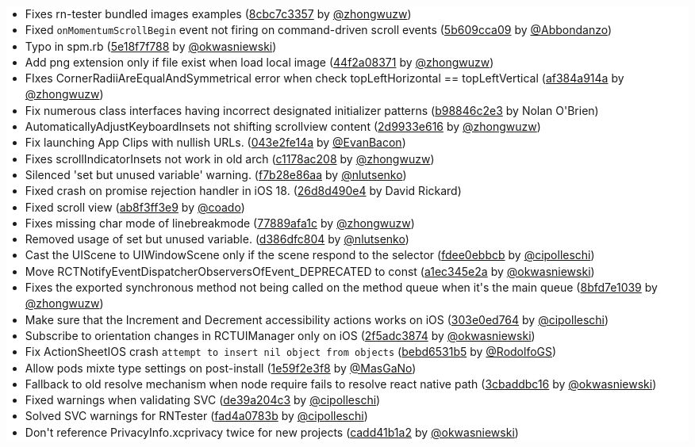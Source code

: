- Fixes rn-tester bundled images examples ([8cbc7c3357](https://github.com/facebook/react-native/commit/8cbc7c3357ac4043e6c423261c090a1bf656f68e) by [@zhongwuzw](https://github.com/zhongwuzw))
- Fixed `onMomentumScrollBegin` event not firing on command-driven scroll events ([5b609cca09](https://github.com/facebook/react-native/commit/5b609cca099b3b0d4fc66d4cf50f69d3c5b7fc8e) by [@Abbondanzo](https://github.com/Abbondanzo))
- Typo in spm.rb ([5e18f7f788](https://github.com/facebook/react-native/commit/5e18f7f788ccbea60e96b8e7deab29d423ccf1a6) by [@okwasniewski](https://github.com/okwasniewski))
- Add png extension only if file exist when load local image ([44f2a08371](https://github.com/facebook/react-native/commit/44f2a083716205b7560bef2f09d25830e29cd0c5) by [@zhongwuzw](https://github.com/zhongwuzw))
- FIxes CornerRadiiAreEqualAndSymmetrical error when check topLeftHorizontal == topLeftVertical ([af384a914a](https://github.com/facebook/react-native/commit/af384a914a4e9ef6a5d25b00bc14b0483e5af879) by [@zhongwuzw](https://github.com/zhongwuzw))
- Fix numerous class interfaces having incorrect designated initializer patterns ([b98846c2e3](https://github.com/facebook/react-native/commit/b98846c2e37c3ec895536ab942978d7701f51a5e) by Nolan O'Brien)
- AutomaticallyAdjustKeyboardInsets not shifting scrollview content ([2d9933e616](https://github.com/facebook/react-native/commit/2d9933e616c3efe57ed0ca141277638182a69d9c) by [@zhongwuzw](https://github.com/zhongwuzw))
- Fix launching App Clips with nullish URLs. ([043e2fe14a](https://github.com/facebook/react-native/commit/043e2fe14a6f13885a552211f17d61292001fa76) by [@EvanBacon](https://github.com/EvanBacon))
- Fixes scrollIndicatorInsets not work in old arch ([c1178ac208](https://github.com/facebook/react-native/commit/c1178ac2085e073afb07453eefc9095a1f5d530f) by [@zhongwuzw](https://github.com/zhongwuzw))
- Silenced 'set but unused variable' warning. ([f7b28e86aa](https://github.com/facebook/react-native/commit/f7b28e86aaded58f76978179d8d83f11e913b026) by [@nlutsenko](https://github.com/nlutsenko))
- Fixed crash on promise rejection handler in iOS 18. ([26d8d490e4](https://github.com/facebook/react-native/commit/26d8d490e47bd3fa46dc4a3b8e66e9ec35c15cf7) by David Rickard)
- Fixed scroll view ([ab8f3ff3e9](https://github.com/facebook/react-native/commit/ab8f3ff3e9e6445fa9961467e965792908d4c2bd) by [@coado](https://github.com/coado))
- Fixes missing char mode of linebreakmode ([77889afa1c](https://github.com/facebook/react-native/commit/77889afa1c9d0bdb966102860a5d1d1d91187ae8) by [@zhongwuzw](https://github.com/zhongwuzw))
- Removed usage of set but unused variable. ([d386dfc804](https://github.com/facebook/react-native/commit/d386dfc804842ed36565966da5aed15d9df7960e) by [@nlutsenko](https://github.com/nlutsenko))
- Cast the UIScene to UIWindowScene only if the scene respond to the selector ([fdee0ebbcb](https://github.com/facebook/react-native/commit/fdee0ebbcb88f40c23b92b07792fbb9d1041c546) by [@cipolleschi](https://github.com/cipolleschi))
- Move RCTNotifyEventDispatcherObserversOfEvent_DEPRECATED to const ([a1ec345e2a](https://github.com/facebook/react-native/commit/a1ec345e2a2cdb4ccf255293616ed5e90f519e40) by [@okwasniewski](https://github.com/okwasniewski))
- Fixes the exported synchronous method not being called on the method queue when it's the main queue ([8bfd7e1039](https://github.com/facebook/react-native/commit/8bfd7e10393e649554c7246df430019c4f78d5e0) by [@zhongwuzw](https://github.com/zhongwuzw))
- Make sure that the Increment and Decrement accessibility actions works on iOS ([303e0ed764](https://github.com/facebook/react-native/commit/303e0ed7641409acf2d852c077f6be426afd7a0c) by [@cipolleschi](https://github.com/cipolleschi))
- Subscribe to orientation changes in RCTUIManager only on iOS ([2f5adc3874](https://github.com/facebook/react-native/commit/2f5adc3874bcdfc8d7d2c3cd5293eefec63a91f8) by [@okwasniewski](https://github.com/okwasniewski))
- Fix ActionSheetIOS crash `attempt to insert nil object from objects` ([bebd6531b5](https://github.com/facebook/react-native/commit/bebd6531b5f4ef0300aa5a4b6f9d23e60b57a25e) by [@RodolfoGS](https://github.com/RodolfoGS))
- Allow pods mixte type settings on post-install ([1e59f2e3f8](https://github.com/facebook/react-native/commit/1e59f2e3f8f0ab3ee4173bddaa089bbecf61d1eb) by [@MasGaNo](https://github.com/MasGaNo))
- Fallback to old resolve mechanism when node require fails to resolve react native path ([3cbaddbc16](https://github.com/facebook/react-native/commit/3cbaddbc164b9dc326b2a7ddc0b35ce885bc7d9d) by [@okwasniewski](https://github.com/okwasniewski))
- Fixed warnings when validating SVC ([de39a204c3](https://github.com/facebook/react-native/commit/de39a204c3588a3c02dc2e72464174c75b3a6749) by [@cipolleschi](https://github.com/cipolleschi))
- Solved SVC warnings for RNTester ([fad4a0783b](https://github.com/facebook/react-native/commit/fad4a0783b0a0478c147d9bde2ef9ab082a08297) by [@cipolleschi](https://github.com/cipolleschi))
- Don't reference PrivacyInfo.xcprivacy twice for new projects ([cadd41b1a2](https://github.com/facebook/react-native/commit/cadd41b1a2e16b1c77a8d3022f4ccbdbd5ea295f) by [@okwasniewski](https://github.com/okwasniewski))